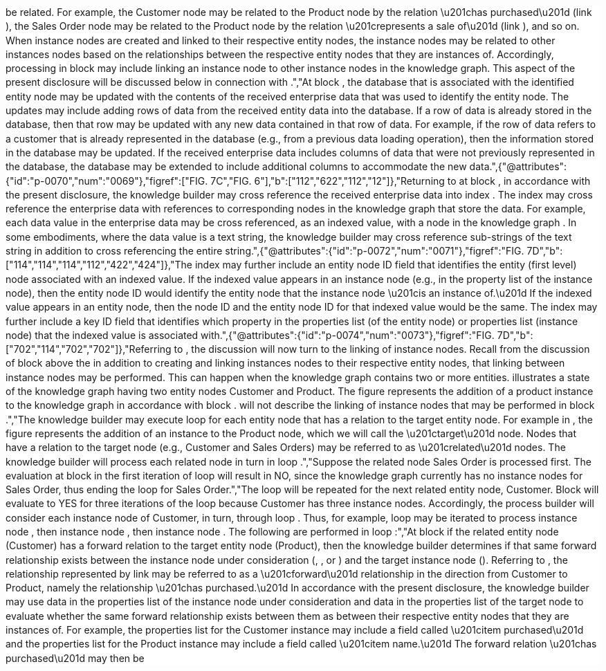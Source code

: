 be related. For example, the Customer node may be related to the Product node by the relation \u201chas purchased\u201d (link ), the Sales Order node may be related to the Product node by the relation \u201crepresents a sale of\u201d (link ), and so on. When instance nodes are created and linked to their respective entity nodes, the instance nodes may be related to other instances nodes based on the relationships between the respective entity nodes that they are instances of. Accordingly, processing in block  may include linking an instance node to other instance nodes in the knowledge graph. This aspect of the present disclosure will be discussed below in connection with .","At block , the database that is associated with the identified entity node may be updated with the contents of the received enterprise data  that was used to identify the entity node. The updates may include adding rows of data from the received entity data  into the database. If a row of data is already stored in the database, then that row may be updated with any new data contained in that row of data. For example, if the row of data refers to a customer that is already represented in the database (e.g., from a previous data loading operation), then the information stored in the database may be updated. If the received enterprise data  includes columns of data that were not previously represented in the database, the database may be extended to include additional columns to accommodate the new data.",{"@attributes":{"id":"p-0070","num":"0069"},"figref":["FIG. 7C","FIG. 6"],"b":["112","622","112","12"]},"Returning to  at block , in accordance with the present disclosure, the knowledge builder  may cross reference the received enterprise data  into index . The index  may cross reference the enterprise data  with references to corresponding nodes in the knowledge graph  that store the data. For example, each data value in the enterprise data  may be cross referenced, as an indexed value, with a node in the knowledge graph . In some embodiments, where the data value is a text string, the knowledge builder  may cross reference sub-strings of the text string in addition to cross referencing the entire string.",{"@attributes":{"id":"p-0072","num":"0071"},"figref":"FIG. 7D","b":["114","114","114","112","422","424"]},"The index  may further include an entity node ID field that identifies the entity (first level) node associated with an indexed value. If the indexed value appears in an instance node (e.g., in the property list  of the instance node), then the entity node ID would identify the entity node that the instance node \u201cis an instance of.\u201d If the indexed value appears in an entity node, then the node ID and the entity node ID for that indexed value would be the same. The index  may further include a key ID field that identifies which property in the properties list  (of the entity node) or properties list  (instance node) that the indexed value is associated with.",{"@attributes":{"id":"p-0074","num":"0073"},"figref":"FIG. 7D","b":["702","114","702","702"]},"Referring to , the discussion will now turn to the linking of instance nodes. Recall from the discussion of block  above the in addition to creating and linking instances nodes to their respective entity nodes, that linking between instance nodes may be performed. This can happen when the knowledge graph  contains two or more entities.  illustrates a state of the knowledge graph  having two entity nodes Customer and Product. The figure represents the addition of a product instance  to the knowledge graph  in accordance with block .  will not describe the linking of instance nodes that may be performed in block .","The knowledge builder  may execute loop  for each entity node that has a relation to the target entity node. For example in , the figure represents the addition of an instance to the Product node, which we will call the \u201ctarget\u201d node. Nodes that have a relation to the target node (e.g., Customer and Sales Orders) may be referred to as \u201crelated\u201d nodes. The knowledge builder  will process each related node in turn in loop .","Suppose the related node Sales Order is processed first. The evaluation at block  in the first iteration of loop  will result in NO, since the knowledge graph  currently has no instance nodes for Sales Order, thus ending the loop  for Sales Order.","The loop  will be repeated for the next related entity node, Customer. Block  will evaluate to YES for three iterations of the loop  because Customer has three instance nodes. Accordingly, the process builder  will consider each instance node of Customer, in turn, through loop . Thus, for example, loop  may be iterated to process instance node , then instance node , then instance node . The following are performed in loop :","At block  if the related entity node (Customer) has a forward relation to the target entity node (Product), then the knowledge builder  determines if that same forward relationship exists between the instance node under consideration (, , or ) and the target instance node (). Referring to , the relationship represented by link may be referred to as a \u201cforward\u201d relationship in the direction from Customer to Product, namely the relationship \u201chas purchased.\u201d In accordance with the present disclosure, the knowledge builder  may use data in the properties list  of the instance node under consideration and data in the properties list  of the target node to evaluate whether the same forward relationship exists between them as between their respective entity nodes that they are instances of. For example, the properties list  for the Customer instance may include a field called \u201citem purchased\u201d and the properties list  for the Product instance may include a field called \u201citem name.\u201d The forward relation \u201chas purchased\u201d may then be